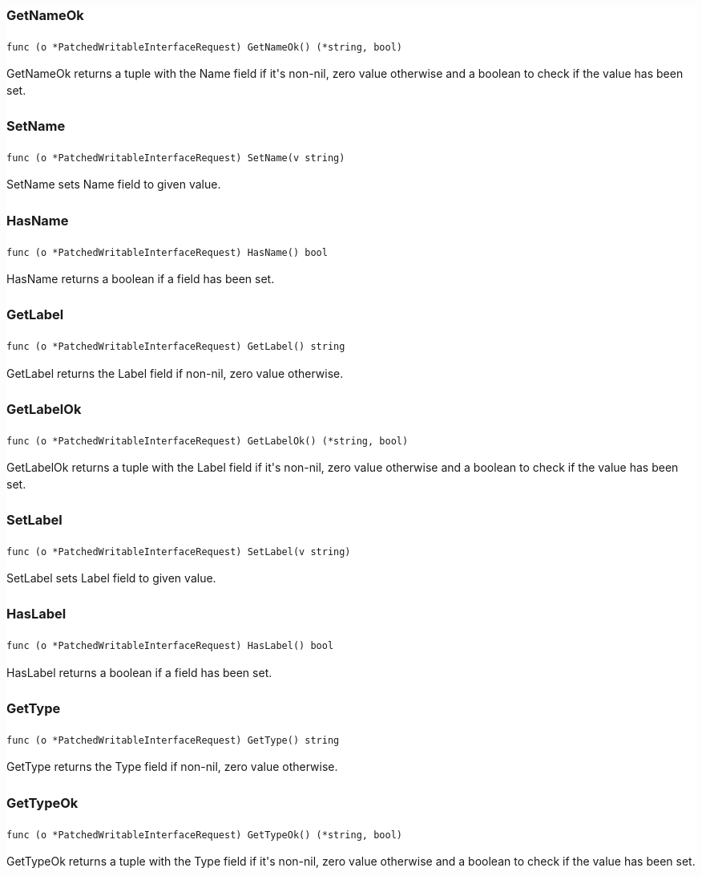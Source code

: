 ### GetNameOk

`func (o *PatchedWritableInterfaceRequest) GetNameOk() (*string, bool)`

GetNameOk returns a tuple with the Name field if it's non-nil, zero value otherwise
and a boolean to check if the value has been set.

### SetName

`func (o *PatchedWritableInterfaceRequest) SetName(v string)`

SetName sets Name field to given value.

### HasName

`func (o *PatchedWritableInterfaceRequest) HasName() bool`

HasName returns a boolean if a field has been set.

### GetLabel

`func (o *PatchedWritableInterfaceRequest) GetLabel() string`

GetLabel returns the Label field if non-nil, zero value otherwise.

### GetLabelOk

`func (o *PatchedWritableInterfaceRequest) GetLabelOk() (*string, bool)`

GetLabelOk returns a tuple with the Label field if it's non-nil, zero value otherwise
and a boolean to check if the value has been set.

### SetLabel

`func (o *PatchedWritableInterfaceRequest) SetLabel(v string)`

SetLabel sets Label field to given value.

### HasLabel

`func (o *PatchedWritableInterfaceRequest) HasLabel() bool`

HasLabel returns a boolean if a field has been set.

### GetType

`func (o *PatchedWritableInterfaceRequest) GetType() string`

GetType returns the Type field if non-nil, zero value otherwise.

### GetTypeOk

`func (o *PatchedWritableInterfaceRequest) GetTypeOk() (*string, bool)`

GetTypeOk returns a tuple with the Type field if it's non-nil, zero value otherwise
and a boolean to check if the value has been set.
